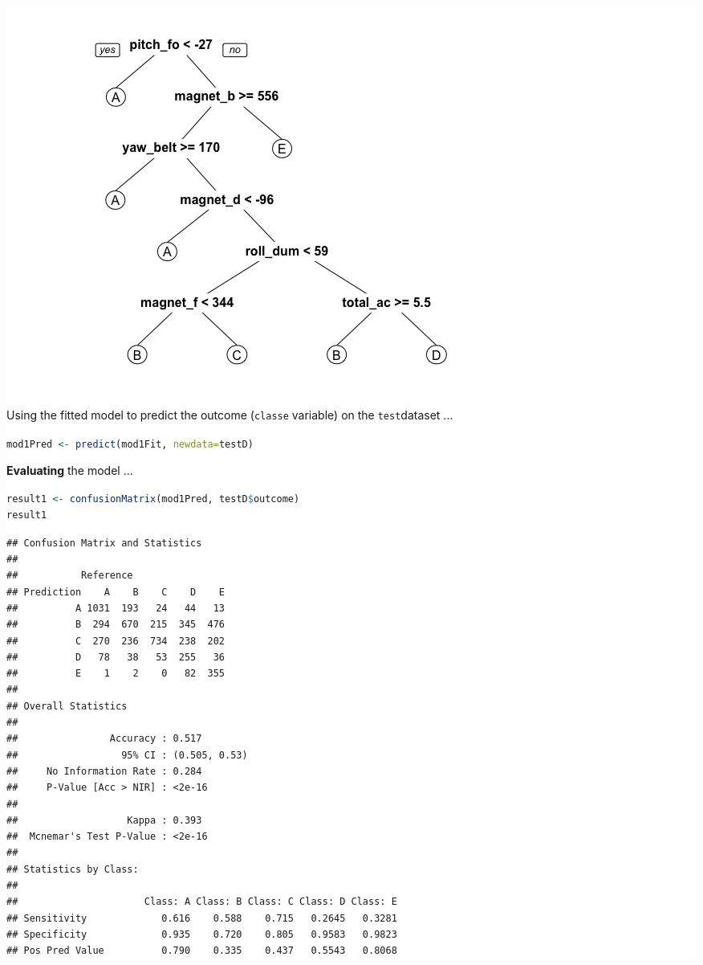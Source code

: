 ![](pml_assignment_files/figure-html/model1FittingVisual-1.png) 

Using the fitted model to predict the outcome (`classe` variable) on the `test`dataset ...


```r
mod1Pred <- predict(mod1Fit, newdata=testD)
```

__Evaluating__ the model ...

```r
result1 <- confusionMatrix(mod1Pred, testD$outcome)
result1
```

```
## Confusion Matrix and Statistics
## 
##           Reference
## Prediction    A    B    C    D    E
##          A 1031  193   24   44   13
##          B  294  670  215  345  476
##          C  270  236  734  238  202
##          D   78   38   53  255   36
##          E    1    2    0   82  355
## 
## Overall Statistics
##                                        
##                Accuracy : 0.517        
##                  95% CI : (0.505, 0.53)
##     No Information Rate : 0.284        
##     P-Value [Acc > NIR] : <2e-16       
##                                        
##                   Kappa : 0.393        
##  Mcnemar's Test P-Value : <2e-16       
## 
## Statistics by Class:
## 
##                      Class: A Class: B Class: C Class: D Class: E
## Sensitivity             0.616    0.588    0.715   0.2645   0.3281
## Specificity             0.935    0.720    0.805   0.9583   0.9823
## Pos Pred Value          0.790    0.335    0.437   0.5543   0.8068
```